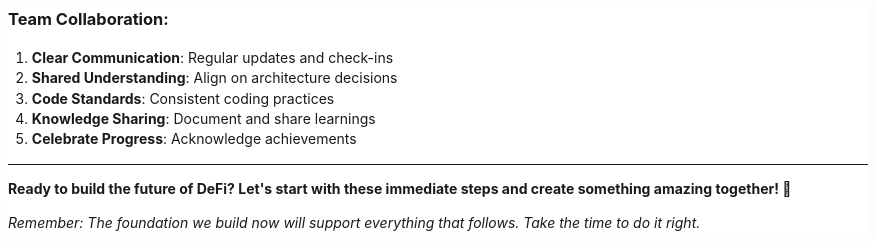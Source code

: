 ### Team Collaboration:
1. **Clear Communication**: Regular updates and check-ins
2. **Shared Understanding**: Align on architecture decisions
3. **Code Standards**: Consistent coding practices
4. **Knowledge Sharing**: Document and share learnings
5. **Celebrate Progress**: Acknowledge achievements

---

**Ready to build the future of DeFi? Let's start with these immediate steps and create something amazing together! 🚀**

*Remember: The foundation we build now will support everything that follows. Take the time to do it right.* 